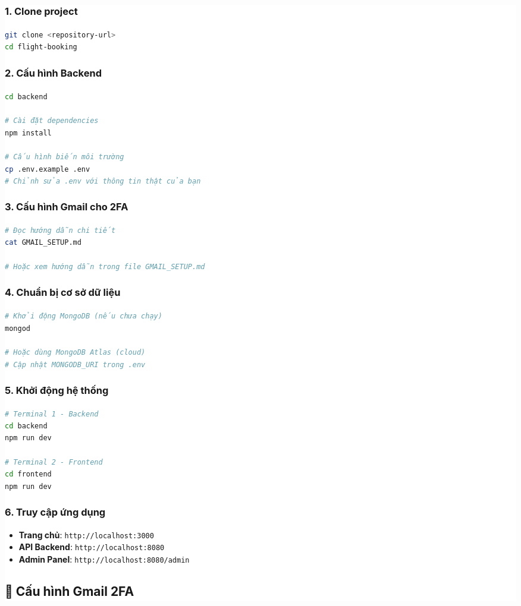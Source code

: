 ### **1. Clone project**
```bash
git clone <repository-url>
cd flight-booking
```

### **2. Cấu hình Backend**
```bash
cd backend

# Cài đặt dependencies
npm install

# Cấu hình biến môi trường
cp .env.example .env
# Chỉnh sửa .env với thông tin thật của bạn
```

### **3. Cấu hình Gmail cho 2FA**
```bash
# Đọc hướng dẫn chi tiết
cat GMAIL_SETUP.md

# Hoặc xem hướng dẫn trong file GMAIL_SETUP.md
```

### **4. Chuẩn bị cơ sở dữ liệu**
```bash
# Khởi động MongoDB (nếu chưa chạy)
mongod

# Hoặc dùng MongoDB Atlas (cloud)
# Cập nhật MONGODB_URI trong .env
```

### **5. Khởi động hệ thống**
```bash
# Terminal 1 - Backend
cd backend
npm run dev

# Terminal 2 - Frontend
cd frontend
npm run dev
```

### **6. Truy cập ứng dụng**
- **Trang chủ**: `http://localhost:3000`
- **API Backend**: `http://localhost:8080`
- **Admin Panel**: `http://localhost:8080/admin`

## 📧 Cấu hình Gmail 2FA
